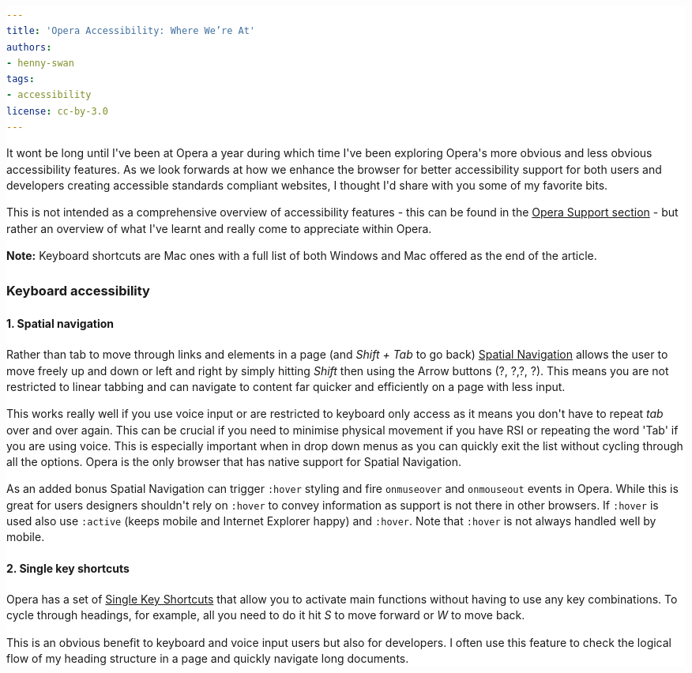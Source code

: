 ```yaml
---
title: 'Opera Accessibility: Where We’re At'
authors:
- henny-swan
tags:
- accessibility
license: cc-by-3.0
---
```


It wont be long until I've been at Opera a year during which time I've been exploring Opera's more obvious and less obvious accessibility features. As we look forwards at how we enhance the browser for better accessibility support for both users and developers creating accessible standards compliant websites, I thought I'd share with you some of my favorite bits.

This is not intended as a comprehensive overview of accessibility features - this can be found in the [Opera Support section](https://www.opera.com/support/) - but rather an overview of what I've learnt and really come to appreciate within Opera.

**Note:** Keyboard shortcuts are Mac ones with a full list of both Windows and Mac offered as the end of the article.

### Keyboard accessibility

#### 1. Spatial navigation

Rather than tab to move through links and elements in a page (and _Shift + Tab_ to go back) [Spatial Navigation](https://www.opera.com/browser/tutorials/nomouse/#nav) allows the user to move freely up and down or left and right by simply hitting _Shift_ then using the Arrow buttons (?, ?,?, ?). This means you are not restricted to linear tabbing and can navigate to content far quicker and efficiently on a page with less input.

This works really well if you use voice input or are restricted to keyboard only access as it means you don't have to repeat _tab_ over and over again. This can be crucial if you need to minimise physical movement if you have RSI or repeating the word 'Tab' if you are using voice. This is especially important when in drop down menus as you can quickly exit the list without cycling through all the options. Opera is the only browser that has native support for Spatial Navigation.

As an added bonus Spatial Navigation can trigger `:hover` styling and fire `onmuseover` and `onmouseout` events in Opera. While this is great for users designers shouldn't rely on `:hover` to convey information as support is not there in other browsers. If `:hover` is used also use `:active` (keeps mobile and Internet Explorer happy) and `:hover`. Note that `:hover` is not always handled well by mobile.

#### 2. Single key shortcuts

Opera has a set of [Single Key Shortcuts](http://help.opera.com/Windows/9.50/en/keyboard.html#single-key) that allow you to activate main functions without having to use any key combinations. To cycle through headings, for example, all you need to do it hit _S_ to move forward or _W_ to move back.

This is an obvious benefit to keyboard and voice input users but also for developers. I often use this feature to check the logical flow of my heading structure in a page and quickly navigate long documents.
